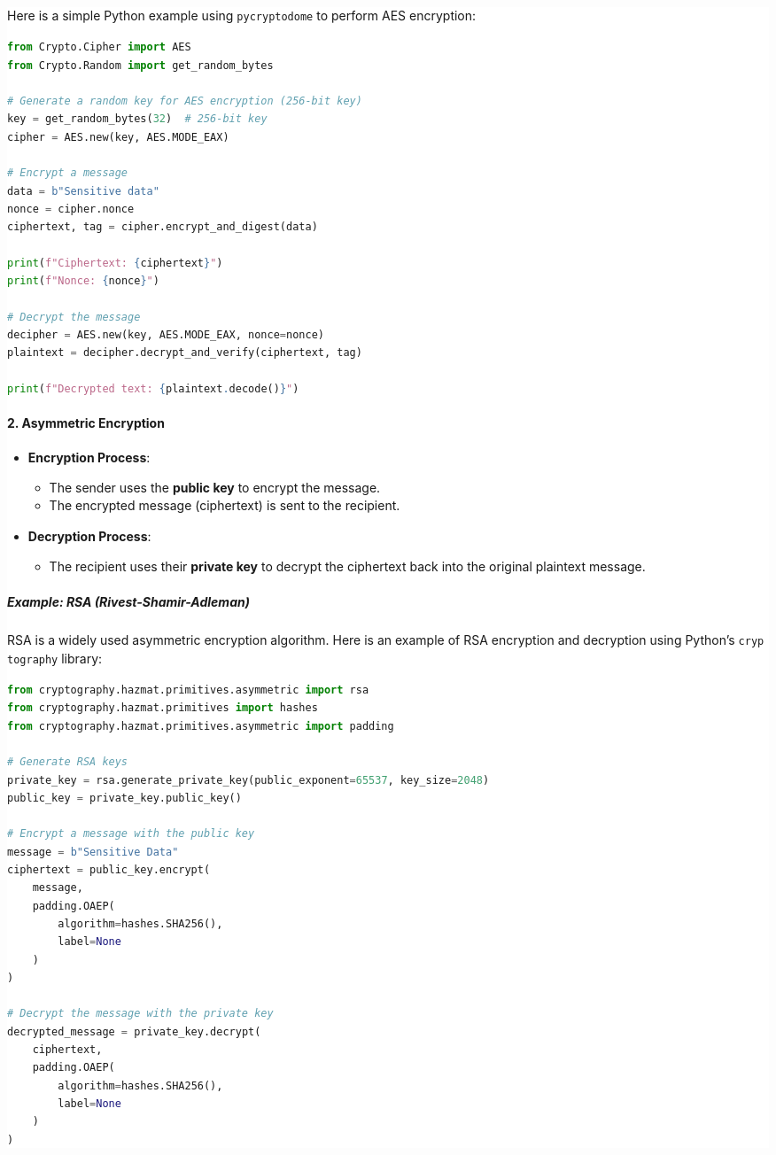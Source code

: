 Here is a simple Python example using `pycryptodome` to perform AES encryption:

```python
from Crypto.Cipher import AES
from Crypto.Random import get_random_bytes

# Generate a random key for AES encryption (256-bit key)
key = get_random_bytes(32)  # 256-bit key
cipher = AES.new(key, AES.MODE_EAX)

# Encrypt a message
data = b"Sensitive data"
nonce = cipher.nonce
ciphertext, tag = cipher.encrypt_and_digest(data)

print(f"Ciphertext: {ciphertext}")
print(f"Nonce: {nonce}")

# Decrypt the message
decipher = AES.new(key, AES.MODE_EAX, nonce=nonce)
plaintext = decipher.decrypt_and_verify(ciphertext, tag)

print(f"Decrypted text: {plaintext.decode()}")
```

#### **2. Asymmetric Encryption**
- **Encryption Process**:
  - The sender uses the **public key** to encrypt the message.
  - The encrypted message (ciphertext) is sent to the recipient.
  
- **Decryption Process**:
  - The recipient uses their **private key** to decrypt the ciphertext back into the original plaintext message.

##### **Example: RSA (Rivest-Shamir-Adleman)**
RSA is a widely used asymmetric encryption algorithm. Here is an example of RSA encryption and decryption using Python’s `cryptography` library:

```python
from cryptography.hazmat.primitives.asymmetric import rsa
from cryptography.hazmat.primitives import hashes
from cryptography.hazmat.primitives.asymmetric import padding

# Generate RSA keys
private_key = rsa.generate_private_key(public_exponent=65537, key_size=2048)
public_key = private_key.public_key()

# Encrypt a message with the public key
message = b"Sensitive Data"
ciphertext = public_key.encrypt(
    message,
    padding.OAEP(
        algorithm=hashes.SHA256(),
        label=None
    )
)

# Decrypt the message with the private key
decrypted_message = private_key.decrypt(
    ciphertext,
    padding.OAEP(
        algorithm=hashes.SHA256(),
        label=None
    )
)

```